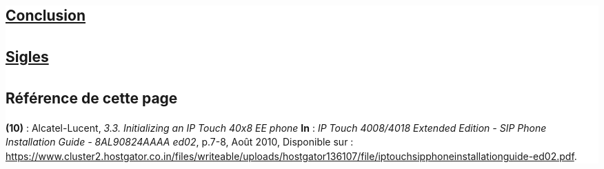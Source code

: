 ## [Conclusion](Conclusion.md)

## [Sigles](Sigles.md)

## Référence de cette page

<a name="alcatel_conf"></a>**(10)** : Alcatel-Lucent, *3.3. Initializing an IP Touch 40x8 EE phone* **In** : *IP Touch 4008/4018 Extended Edition - SIP Phone Installation Guide - 8AL90824AAAA ed02*, p.7-8, Août 2010, Disponible sur : https://www.cluster2.hostgator.co.in/files/writeable/uploads/hostgator136107/file/iptouchsipphoneinstallationguide-ed02.pdf.
